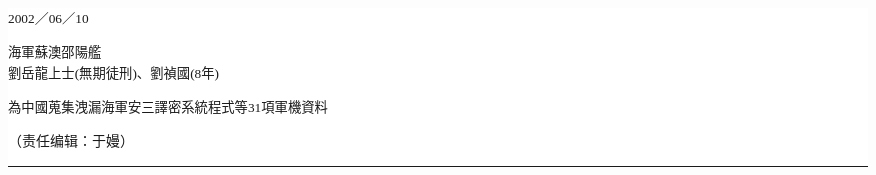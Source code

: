 </tr>
<tr style='mso-yfti-lastrow:yes'>
<td width=186 valign=top style='width:139.35pt;border-top:none;border-left:solid black 1.0pt;border-bottom:solid black 1.0pt;border-right:none;mso-border-top-alt:solid black .5pt;mso-border-top-alt:solid black .5pt;mso-border-left-alt:solid black .5pt;mso-border-bottom-alt:solid black .5pt;padding:0cm 5.4pt 0cm 5.4pt'>
<p class=MsoNormal style='layout-grid-mode:char'><span class=postbody1><spanlang=EN-US style='font-size:10.0pt;font-family:Verdana;mso-bidi-font-family:Verdana'>2002</span></span><span class=postbody1><span lang=ZH-CNstyle='font-size:10.0pt;font-family:SimSun;mso-ascii-font-family:Verdana;mso-hansi-font-family:Verdana;mso-bidi-font-family:Verdana'>&#65295;</span></span><spanclass=postbody1><span lang=EN-US style='font-size:10.0pt;font-family:Verdana;mso-bidi-font-family:Verdana'>06</span></span><span class=postbody1><spanlang=ZH-CN style='font-size:10.0pt;font-family:SimSun;mso-ascii-font-family:Verdana;mso-hansi-font-family:Verdana;mso-bidi-font-family:Verdana'>&#65295;</span></span><spanclass=postbody1><span lang=EN-US style='font-size:10.0pt;font-family:Verdana;mso-bidi-font-family:Verdana'>10<o:p></o:p></span></span></p>
</td>
<td width=186 valign=top style='width:139.35pt;border-top:none;border-left:solid black 1.0pt;border-bottom:solid black 1.0pt;border-right:none;mso-border-top-alt:solid black .5pt;mso-border-top-alt:solid black .5pt;mso-border-left-alt:solid black .5pt;mso-border-bottom-alt:solid black .5pt;padding:0cm 5.4pt 0cm 5.4pt'>
<p class=MsoNormal style='layout-grid-mode:char'><span class=postbody1><spanlang=ZH-CN style='font-size:10.0pt;font-family:SimSun;mso-ascii-font-family:Verdana;mso-hansi-font-family:Verdana;mso-bidi-font-family:Verdana'>&#28023;&#36557;&#34311;&#28595;&#37045;&#38525;&#33382;</span></span><spanclass=postbody1><span lang=ZH-CN style='font-size:10.0pt;font-family:Verdana;mso-fareast-font-family:Verdana;mso-bidi-font-family:Verdana'> </span></span><spanlang=EN-US style='font-size:10.0pt;font-family:Verdana;mso-bidi-font-family:Verdana'><br /></span><span class=postbody1><span lang=ZH-CN style='font-size:10.0pt;font-family:SimSun;mso-ascii-font-family:Verdana;mso-hansi-font-family:Verdana;mso-bidi-font-family:Verdana'>&#21129;&#23731;&#40845;&#19978;&#22763;</span></span><spanclass=postbody1><span lang=EN-US style='font-size:10.0pt;font-family:Verdana;mso-bidi-font-family:Verdana'>(</span></span><span lang=ZH-CNstyle='font-size:10.0pt;font-family:SimSun;mso-ascii-font-family:"Times New Roman";mso-hansi-font-family:"Times New Roman"'>&#28961;&#26399;&#24466;&#21009;</span><spanclass=postbody1><span lang=EN-US style='font-size:10.0pt;font-family:Verdana;mso-bidi-font-family:Verdana'>)</span></span><span class=postbody1><spanlang=ZH-CN style='font-size:10.0pt;font-family:SimSun;mso-ascii-font-family:Verdana;mso-hansi-font-family:Verdana;mso-bidi-font-family:Verdana'>&#12289;&#21129;&#31118;&#22283;</span></span><spanclass=postbody1><span lang=EN-US style='font-size:10.0pt;font-family:Verdana;mso-bidi-font-family:Verdana'>(8</span></span><span class=postbody1><spanlang=ZH-CN style='font-size:10.0pt;font-family:SimSun;mso-ascii-font-family:Verdana;mso-hansi-font-family:Verdana;mso-bidi-font-family:Verdana'>&#24180;</span></span><spanclass=postbody1><span lang=EN-US style='font-size:10.0pt;font-family:Verdana;mso-bidi-font-family:Verdana'>)<o:p></o:p></span></span></p>
</td>
<td width=188 valign=top style='width:140.9pt;border:solid black 1.0pt;border-top:none;mso-border-top-alt:solid black .5pt;mso-border-alt:solid black .5pt;padding:0cm 5.4pt 0cm 5.4pt'>
<p class=MsoNormal style='layout-grid-mode:char'><span class=postbody1><spanlang=ZH-CN style='font-size:10.0pt;font-family:SimSun;mso-ascii-font-family:Verdana;mso-hansi-font-family:Verdana;mso-bidi-font-family:Verdana'>&#28858;&#20013;&#22283;&#33936;&#38598;&#27945;&#28431;&#28023;&#36557;&#23433;&#19977;&#35695;&#23494;&#31995;&#32113;&#31243;&#24335;&#31561;</span></span><spanclass=postbody1><span lang=EN-US style='font-size:10.0pt;font-family:Verdana;mso-bidi-font-family:Verdana'>31</span></span><span class=postbody1><spanlang=ZH-CN style='font-size:10.0pt;font-family:SimSun;mso-ascii-font-family:Verdana;mso-hansi-font-family:Verdana;mso-bidi-font-family:Verdana'>&#38917;&#36557;&#27231;&#36039;&#26009;</span></span><spanclass=postbody1><span lang=EN-US style='font-size:10.0pt;font-family:Verdana;mso-bidi-font-family:Verdana'><o:p></o:p></span></span></p>
</td>
</tr>
</table>
<p>（责任编辑：于嫚）</p>
<hr>
